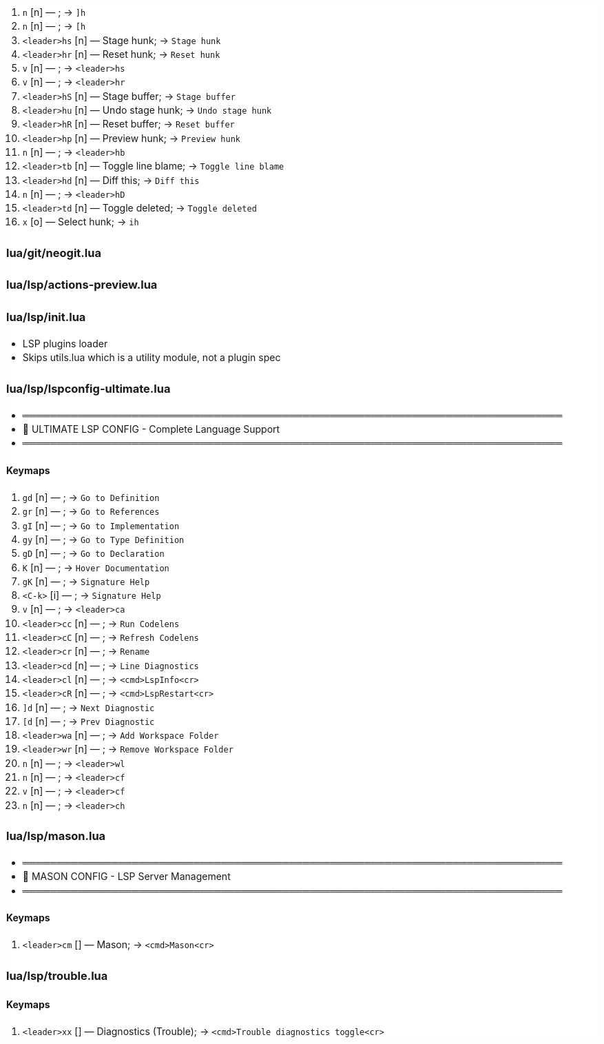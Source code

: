  001. `n` [n] — ; → `]h`
  002. `n` [n] — ; → `[h`
  003. `<leader>hs` [n] — Stage hunk; → `Stage hunk`
  004. `<leader>hr` [n] — Reset hunk; → `Reset hunk`
  005. `v` [n] — ; → `<leader>hs`
  006. `v` [n] — ; → `<leader>hr`
  007. `<leader>hS` [n] — Stage buffer; → `Stage buffer`
  008. `<leader>hu` [n] — Undo stage hunk; → `Undo stage hunk`
  009. `<leader>hR` [n] — Reset buffer; → `Reset buffer`
  010. `<leader>hp` [n] — Preview hunk; → `Preview hunk`
  011. `n` [n] — ; → `<leader>hb`
  012. `<leader>tb` [n] — Toggle line blame; → `Toggle line blame`
  013. `<leader>hd` [n] — Diff this; → `Diff this`
  014. `n` [n] — ; → `<leader>hD`
  015. `<leader>td` [n] — Toggle deleted; → `Toggle deleted`
  016. `x` [o] — Select hunk; → `ih`
### lua/git/neogit.lua
### lua/lsp/actions-preview.lua
### lua/lsp/init.lua
- LSP plugins loader
- Skips utils.lua which is a utility module, not a plugin spec
### lua/lsp/lspconfig-ultimate.lua
- ═══════════════════════════════════════════════════════════════════════════════
-  🚀 ULTIMATE LSP CONFIG - Complete Language Support
- ═══════════════════════════════════════════════════════════════════════════════
#### Keymaps
  001. `gd` [n] — ; → `Go to Definition`
  002. `gr` [n] — ; → `Go to References`
  003. `gI` [n] — ; → `Go to Implementation`
  004. `gy` [n] — ; → `Go to Type Definition`
  005. `gD` [n] — ; → `Go to Declaration`
  006. `K` [n] — ; → `Hover Documentation`
  007. `gK` [n] — ; → `Signature Help`
  008. `<C-k>` [i] — ; → `Signature Help`
  009. `v` [n] — ; → `<leader>ca`
  010. `<leader>cc` [n] — ; → `Run Codelens`
  011. `<leader>cC` [n] — ; → `Refresh Codelens`
  012. `<leader>cr` [n] — ; → `Rename`
  013. `<leader>cd` [n] — ; → `Line Diagnostics`
  014. `<leader>cl` [n] — ; → `<cmd>LspInfo<cr>`
  015. `<leader>cR` [n] — ; → `<cmd>LspRestart<cr>`
  016. `]d` [n] — ; → `Next Diagnostic`
  017. `[d` [n] — ; → `Prev Diagnostic`
  018. `<leader>wa` [n] — ; → `Add Workspace Folder`
  019. `<leader>wr` [n] — ; → `Remove Workspace Folder`
  020. `n` [n] — ; → `<leader>wl`
  021. `n` [n] — ; → `<leader>cf`
  022. `v` [n] — ; → `<leader>cf`
  023. `n` [n] — ; → `<leader>ch`
### lua/lsp/mason.lua
- ═══════════════════════════════════════════════════════════════════════════════
-  🔧 MASON CONFIG - LSP Server Management
- ═══════════════════════════════════════════════════════════════════════════════
#### Keymaps
  001. `<leader>cm` [] — Mason; → `<cmd>Mason<cr>`
### lua/lsp/trouble.lua
#### Keymaps
  001. `<leader>xx` [] — Diagnostics (Trouble); → `<cmd>Trouble diagnostics toggle<cr>`